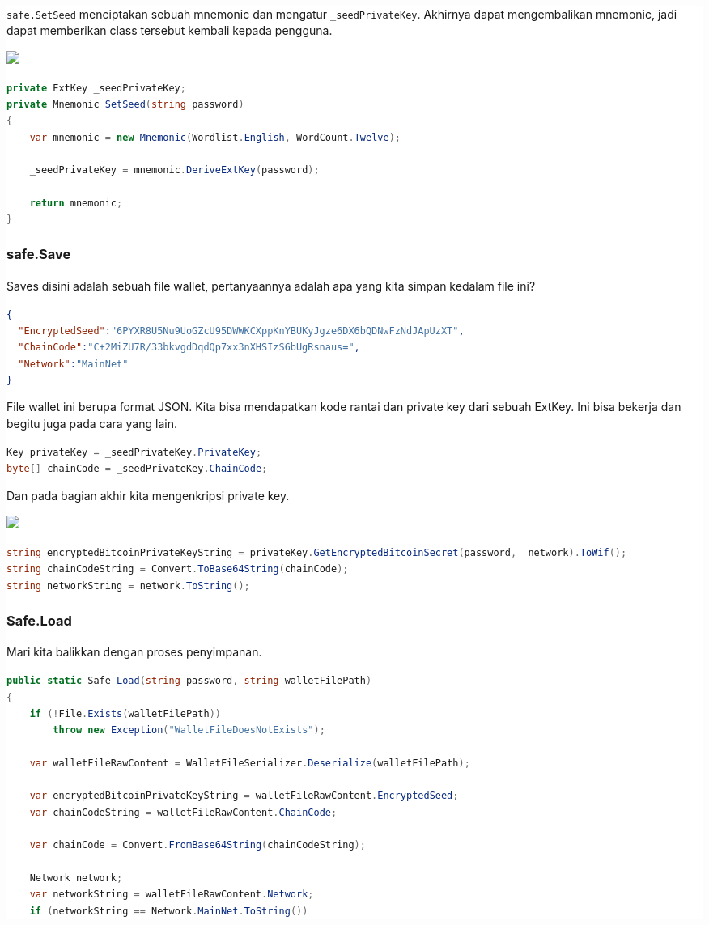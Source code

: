 `safe.SetSeed` menciptakan sebuah mnemonic dan mengatur `_seedPrivateKey`. Akhirnya dapat mengembalikan mnemonic, jadi dapat memberikan class tersebut kembali kepada pengguna. 

![](../assets/RootKey.png)

```cs
private ExtKey _seedPrivateKey;
private Mnemonic SetSeed(string password)
{
    var mnemonic = new Mnemonic(Wordlist.English, WordCount.Twelve);

    _seedPrivateKey = mnemonic.DeriveExtKey(password);

    return mnemonic;
}
```

### safe.Save

Saves disini adalah sebuah file wallet, pertanyaannya adalah apa yang kita simpan kedalam file ini?

```json
{
  "EncryptedSeed":"6PYXR8U5Nu9UoGZcU95DWWKCXppKnYBUKyJgze6DX6bQDNwFzNdJApUzXT",
  "ChainCode":"C+2MiZU7R/33bkvgdDqdQp7xx3nXHSIzS6bUgRsnaus=",
  "Network":"MainNet"
}
```

File wallet ini berupa format JSON. 
Kita bisa mendapatkan kode rantai dan private key dari sebuah ExtKey. Ini bisa bekerja dan begitu juga pada cara yang lain. 

```cs
Key privateKey = _seedPrivateKey.PrivateKey;
byte[] chainCode = _seedPrivateKey.ChainCode;
```

Dan pada bagian akhir kita mengenkripsi private key.

![](../assets/EncryptedKey.png)

```cs
string encryptedBitcoinPrivateKeyString = privateKey.GetEncryptedBitcoinSecret(password, _network).ToWif();
string chainCodeString = Convert.ToBase64String(chainCode);
string networkString = network.ToString();
```

### Safe.Load

Mari kita balikkan dengan proses penyimpanan. 

```cs
public static Safe Load(string password, string walletFilePath)
{
    if (!File.Exists(walletFilePath))
        throw new Exception("WalletFileDoesNotExists");

    var walletFileRawContent = WalletFileSerializer.Deserialize(walletFilePath);

    var encryptedBitcoinPrivateKeyString = walletFileRawContent.EncryptedSeed;
    var chainCodeString = walletFileRawContent.ChainCode;

    var chainCode = Convert.FromBase64String(chainCodeString);

    Network network;
    var networkString = walletFileRawContent.Network;
    if (networkString == Network.MainNet.ToString())
```